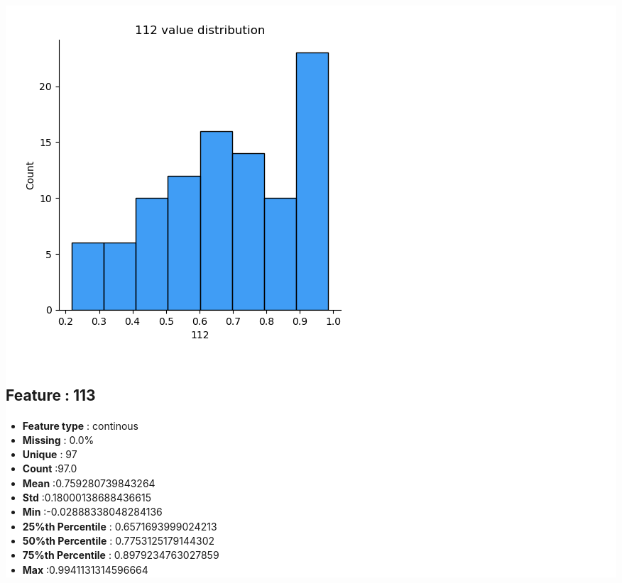 ![](112.png)
## Feature : 113
- **Feature type** : continous
- **Missing** : 0.0%
- **Unique** : 97
- **Count** :97.0
- **Mean** :0.759280739843264
- **Std** :0.18000138688436615
- **Min** :-0.02888338048284136
- **25%th Percentile** : 0.6571693999024213
- **50%th Percentile** : 0.7753125179144302
- **75%th Percentile** : 0.8979234763027859
- **Max** :0.9941131314596664
